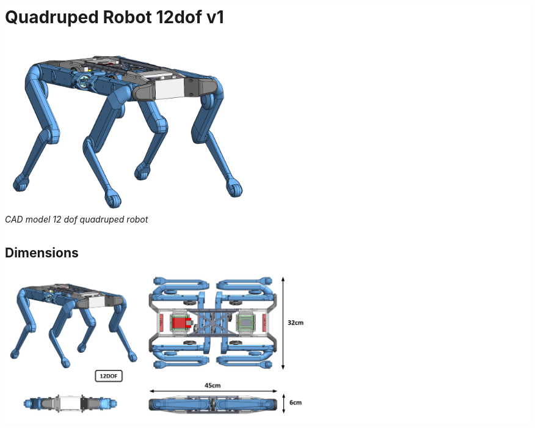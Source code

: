 # Quadruped Robot 12dof v1
<img src="images/solo_12_cad_1.png" width="400"><br>*CAD model 12 dof quadruped robot*  

## Dimensions
<img src="images/solo_12_dimensions.png" width="500"> <br>  
